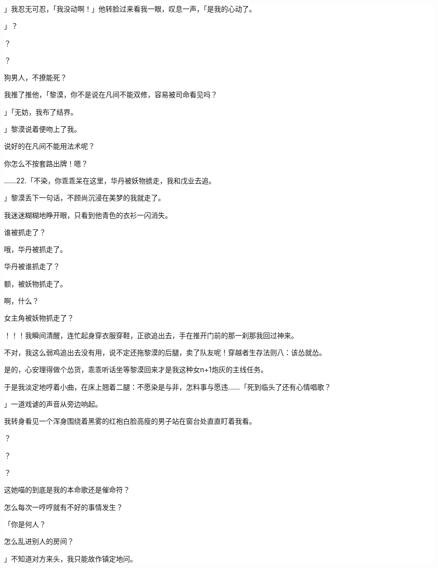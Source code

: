」我忍无可忍，「我没动啊！」他转脸过来看我一眼，叹息一声，「是我的心动了。

」？

？

？

狗男人，不撩能死？

我推了推他，「黎漠，你不是说在凡间不能双修，容易被司命看见吗？

」「无妨，我布了结界。

」黎漠说着便吻上了我。

说好的在凡间不能用法术呢？

你怎么不按套路出牌！嗯？

……22.「不染，你乖乖呆在这里，华丹被妖物掳走，我和戊业去追。

」黎漠丢下一句话，不顾尚沉浸在美梦的我就走了。

我迷迷糊糊地睁开眼，只看到他青色的衣衫一闪消失。

谁被抓走了？

哦，华丹被抓走了。

华丹被谁抓走了？

额，被妖物抓走了。

啊，什么？

女主角被妖物抓走了？

！！！我瞬间清醒，连忙起身穿衣服穿鞋，正欲追出去，手在推开门前的那一刹那我回过神来。

不对，我这么弱鸡追出去没有用，说不定还拖黎漠的后腿，卖了队友呢！穿越者生存法则八：该怂就怂。

是的，心安理得做个怂货，乖乖听话坐等黎漠回来才是我这种女n+1炮灰的主线任务。

于是我淡定地哼着小曲，在床上翘着二腿：不愿染是与非，怎料事与愿违……「死到临头了还有心情唱歌？

」一道戏谑的声音从旁边响起。

我转身看见一个浑身围绕着黑雾的红袍白脸高瘦的男子站在窗台处直直盯着我看。

？

？

？

这她喵的到底是我的本命歌还是催命符？

怎么每次一哼哼就有不好的事情发生？

「你是何人？

怎么乱进别人的房间？

」不知道对方来头，我只能故作镇定地问。
